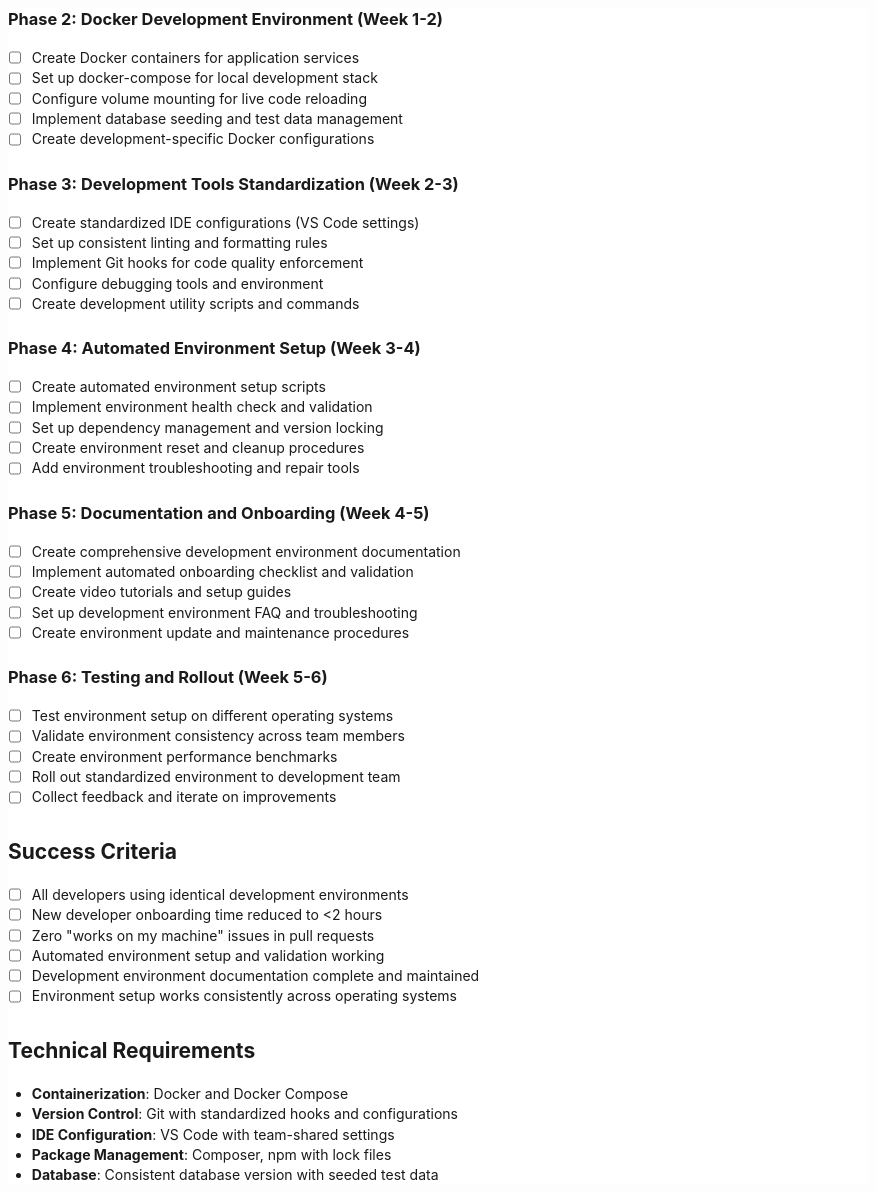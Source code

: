 ### Phase 2: Docker Development Environment (Week 1-2)
- [ ] Create Docker containers for application services
- [ ] Set up docker-compose for local development stack
- [ ] Configure volume mounting for live code reloading
- [ ] Implement database seeding and test data management
- [ ] Create development-specific Docker configurations

### Phase 3: Development Tools Standardization (Week 2-3)
- [ ] Create standardized IDE configurations (VS Code settings)
- [ ] Set up consistent linting and formatting rules
- [ ] Implement Git hooks for code quality enforcement
- [ ] Configure debugging tools and environment
- [ ] Create development utility scripts and commands

### Phase 4: Automated Environment Setup (Week 3-4)
- [ ] Create automated environment setup scripts
- [ ] Implement environment health check and validation
- [ ] Set up dependency management and version locking
- [ ] Create environment reset and cleanup procedures
- [ ] Add environment troubleshooting and repair tools

### Phase 5: Documentation and Onboarding (Week 4-5)
- [ ] Create comprehensive development environment documentation
- [ ] Implement automated onboarding checklist and validation
- [ ] Create video tutorials and setup guides
- [ ] Set up development environment FAQ and troubleshooting
- [ ] Create environment update and maintenance procedures

### Phase 6: Testing and Rollout (Week 5-6)
- [ ] Test environment setup on different operating systems
- [ ] Validate environment consistency across team members
- [ ] Create environment performance benchmarks
- [ ] Roll out standardized environment to development team
- [ ] Collect feedback and iterate on improvements

## Success Criteria
- [ ] All developers using identical development environments
- [ ] New developer onboarding time reduced to <2 hours
- [ ] Zero "works on my machine" issues in pull requests
- [ ] Automated environment setup and validation working
- [ ] Development environment documentation complete and maintained
- [ ] Environment setup works consistently across operating systems

## Technical Requirements
- **Containerization**: Docker and Docker Compose
- **Version Control**: Git with standardized hooks and configurations
- **IDE Configuration**: VS Code with team-shared settings
- **Package Management**: Composer, npm with lock files
- **Database**: Consistent database version with seeded test data
